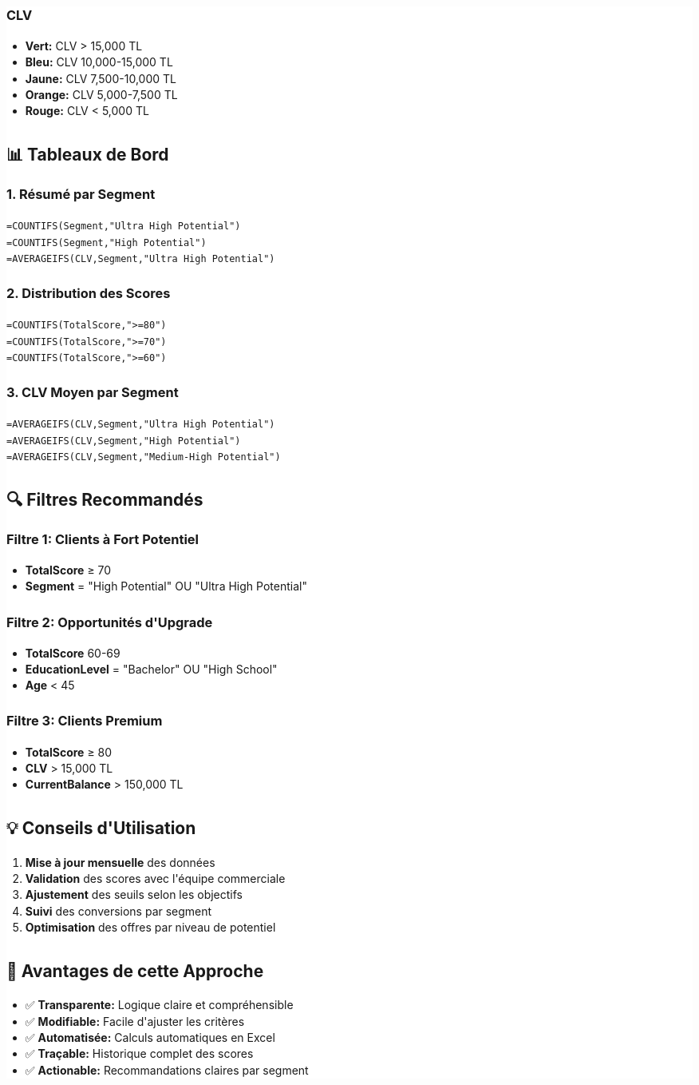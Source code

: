 ### CLV
- **Vert:** CLV > 15,000 TL
- **Bleu:** CLV 10,000-15,000 TL
- **Jaune:** CLV 7,500-10,000 TL
- **Orange:** CLV 5,000-7,500 TL
- **Rouge:** CLV < 5,000 TL

## 📊 Tableaux de Bord

### 1. Résumé par Segment
```excel
=COUNTIFS(Segment,"Ultra High Potential")
=COUNTIFS(Segment,"High Potential")
=AVERAGEIFS(CLV,Segment,"Ultra High Potential")
```

### 2. Distribution des Scores
```excel
=COUNTIFS(TotalScore,">=80")
=COUNTIFS(TotalScore,">=70")
=COUNTIFS(TotalScore,">=60")
```

### 3. CLV Moyen par Segment
```excel
=AVERAGEIFS(CLV,Segment,"Ultra High Potential")
=AVERAGEIFS(CLV,Segment,"High Potential")
=AVERAGEIFS(CLV,Segment,"Medium-High Potential")
```

## 🔍 Filtres Recommandés

### Filtre 1: Clients à Fort Potentiel
- **TotalScore** ≥ 70
- **Segment** = "High Potential" OU "Ultra High Potential"

### Filtre 2: Opportunités d'Upgrade
- **TotalScore** 60-69
- **EducationLevel** = "Bachelor" OU "High School"
- **Age** < 45

### Filtre 3: Clients Premium
- **TotalScore** ≥ 80
- **CLV** > 15,000 TL
- **CurrentBalance** > 150,000 TL

## 💡 Conseils d'Utilisation

1. **Mise à jour mensuelle** des données
2. **Validation** des scores avec l'équipe commerciale
3. **Ajustement** des seuils selon les objectifs
4. **Suivi** des conversions par segment
5. **Optimisation** des offres par niveau de potentiel

## 🚀 Avantages de cette Approche

- ✅ **Transparente:** Logique claire et compréhensible
- ✅ **Modifiable:** Facile d'ajuster les critères
- ✅ **Automatisée:** Calculs automatiques en Excel
- ✅ **Traçable:** Historique complet des scores
- ✅ **Actionable:** Recommandations claires par segment
